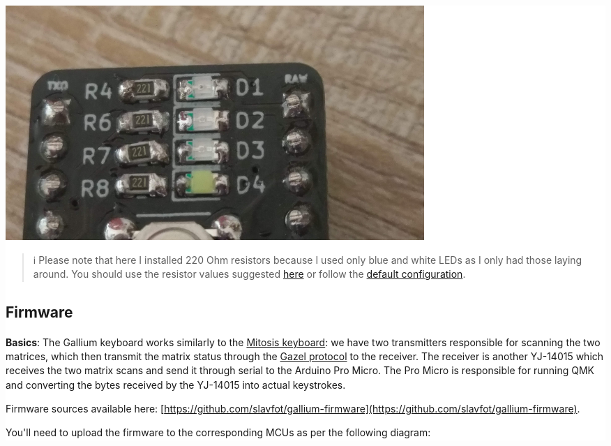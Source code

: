<img src="/img/gallium-receiver-assembly-3.jpg" alt="Assembled receiver PCB, LEDs installation detail." width="600"/>
</p>

> :information_source: Please note that here I installed 220 Ohm resistors because I used only blue and white LEDs as I only had those laying around. You should use the resistor values suggested [here](#resistor-values) or follow the [default configuration](#default-configuration).

## Firmware

**Basics**: The Gallium keyboard works similarly to the [Mitosis keyboard](https://github.com/qmk/qmk_firmware/tree/master/keyboards/mitosis): we have two transmitters responsible for scanning the two matrices, which then transmit the matrix status through the [Gazel protocol](https://developer.nordicsemi.com/nRF5_SDK/nRF51_SDK_v5.x.x/doc/5.2.0/html/a00140.html) to the receiver. The receiver is another YJ-14015 which receives the two matrix scans and send it through serial to the Arduino Pro Micro. The Pro Micro is responsible for running QMK and converting the bytes received by the YJ-14015 into actual keystrokes.

Firmware sources available here: [https://github.com/slavfot/gallium-firmware](https://github.com/slavfot/gallium-firmware).

You'll need to upload the firmware to the corresponding MCUs as per the following diagram:

<p align="center">